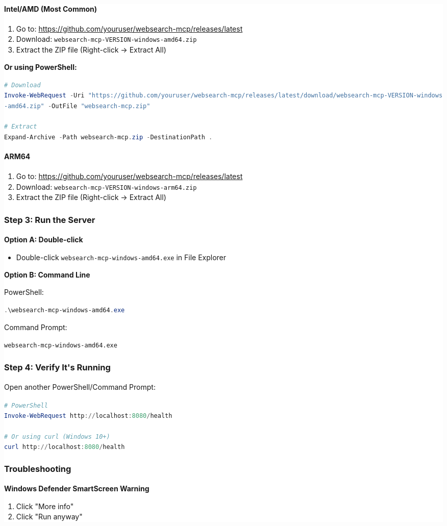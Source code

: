 #### Intel/AMD (Most Common)

1. Go to: https://github.com/youruser/websearch-mcp/releases/latest
2. Download: `websearch-mcp-VERSION-windows-amd64.zip`
3. Extract the ZIP file (Right-click → Extract All)

**Or using PowerShell:**
```powershell
# Download
Invoke-WebRequest -Uri "https://github.com/youruser/websearch-mcp/releases/latest/download/websearch-mcp-VERSION-windows-amd64.zip" -OutFile "websearch-mcp.zip"

# Extract
Expand-Archive -Path websearch-mcp.zip -DestinationPath .
```

#### ARM64

1. Go to: https://github.com/youruser/websearch-mcp/releases/latest
2. Download: `websearch-mcp-VERSION-windows-arm64.zip`
3. Extract the ZIP file (Right-click → Extract All)

### Step 3: Run the Server

**Option A: Double-click**
- Double-click `websearch-mcp-windows-amd64.exe` in File Explorer

**Option B: Command Line**

PowerShell:
```powershell
.\websearch-mcp-windows-amd64.exe
```

Command Prompt:
```cmd
websearch-mcp-windows-amd64.exe
```

### Step 4: Verify It's Running

Open another PowerShell/Command Prompt:
```powershell
# PowerShell
Invoke-WebRequest http://localhost:8080/health

# Or using curl (Windows 10+)
curl http://localhost:8080/health
```

### Troubleshooting

**Windows Defender SmartScreen Warning**

1. Click "More info"
2. Click "Run anyway"
